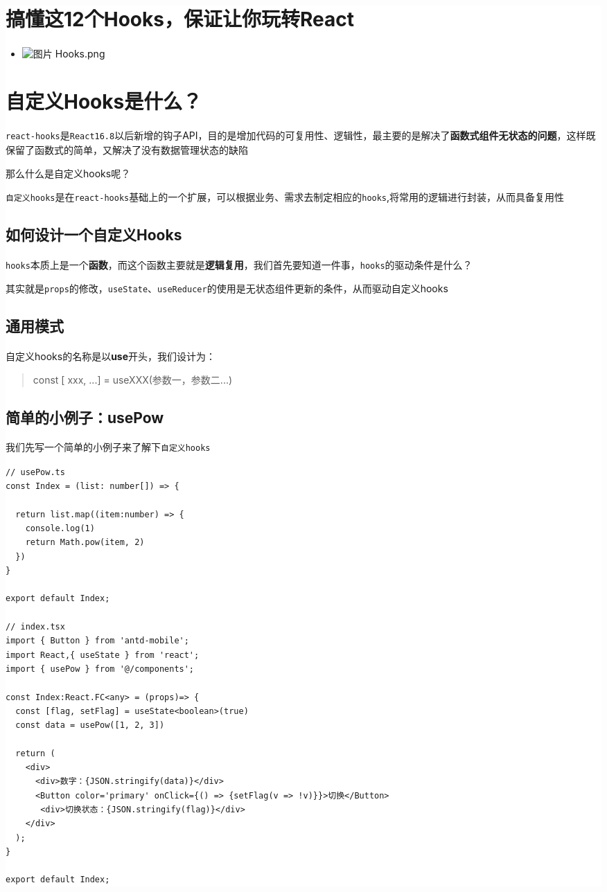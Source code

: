 # 搞懂这12个Hooks，保证让你玩转React



- ![图片](https://mmbiz.qpic.cn/mmbiz/pfCCZhlbMQQ92ywhW6SoSSyUsQphBBmtP0aHPVWzkKjIg4RMicvXzzlkM8bqfmSiaAIc6ePzTdKkLjOB28foMOlA/640?wx_fmt=other&wxfrom=5&wx_lazy=1&wx_co=1) Hooks.png

# **自定义Hooks是什么？**

`react-hooks`是`React16.8`以后新增的钩子API，目的是增加代码的可复用性、逻辑性，最主要的是解决了**函数式组件无状态的问题**，这样既保留了函数式的简单，又解决了没有数据管理状态的缺陷

那么什么是自定义hooks呢？

`自定义hooks`是在`react-hooks`基础上的一个扩展，可以根据业务、需求去制定相应的`hooks`,将常用的逻辑进行封装，从而具备复用性

## **如何设计一个自定义Hooks**

`hooks`本质上是一个**函数**，而这个函数主要就是**逻辑复用**，我们首先要知道一件事，`hooks`的驱动条件是什么？

其实就是`props`的修改，`useState`、`useReducer`的使用是无状态组件更新的条件，从而驱动自定义hooks

## **通用模式**

自定义hooks的名称是以**use**开头，我们设计为：

> const [ xxx, ...] = useXXX(参数一，参数二...)

## **简单的小例子：usePow**

我们先写一个简单的小例子来了解下`自定义hooks`

```
// usePow.ts
const Index = (list: number[]) => {

  return list.map((item:number) => {
    console.log(1)
    return Math.pow(item, 2)
  })
}

export default Index;

// index.tsx
import { Button } from 'antd-mobile';
import React,{ useState } from 'react';
import { usePow } from '@/components';

const Index:React.FC<any> = (props)=> {
  const [flag, setFlag] = useState<boolean>(true)
  const data = usePow([1, 2, 3])
  
  return (
    <div>
      <div>数字：{JSON.stringify(data)}</div>
      <Button color='primary' onClick={() => {setFlag(v => !v)}}>切换</Button>
       <div>切换状态：{JSON.stringify(flag)}</div>
    </div>
  );
}

export default Index;
```
